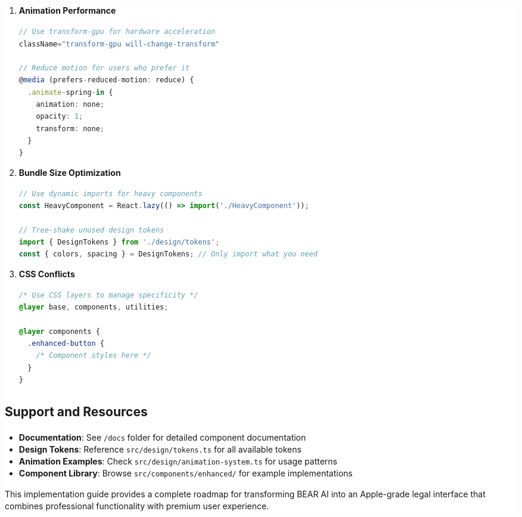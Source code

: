 1. **Animation Performance**
   ```typescript
   // Use transform-gpu for hardware acceleration
   className="transform-gpu will-change-transform"
   
   // Reduce motion for users who prefer it
   @media (prefers-reduced-motion: reduce) {
     .animate-spring-in {
       animation: none;
       opacity: 1;
       transform: none;
     }
   }
   ```

2. **Bundle Size Optimization**
   ```typescript
   // Use dynamic imports for heavy components
   const HeavyComponent = React.lazy(() => import('./HeavyComponent'));
   
   // Tree-shake unused design tokens
   import { DesignTokens } from './design/tokens';
   const { colors, spacing } = DesignTokens; // Only import what you need
   ```

3. **CSS Conflicts**
   ```css
   /* Use CSS layers to manage specificity */
   @layer base, components, utilities;
   
   @layer components {
     .enhanced-button {
       /* Component styles here */
     }
   }
   ```

## Support and Resources

- **Documentation**: See `/docs` folder for detailed component documentation
- **Design Tokens**: Reference `src/design/tokens.ts` for all available tokens
- **Animation Examples**: Check `src/design/animation-system.ts` for usage patterns
- **Component Library**: Browse `src/components/enhanced/` for example implementations

This implementation guide provides a complete roadmap for transforming BEAR AI into an Apple-grade legal interface that combines professional functionality with premium user experience.